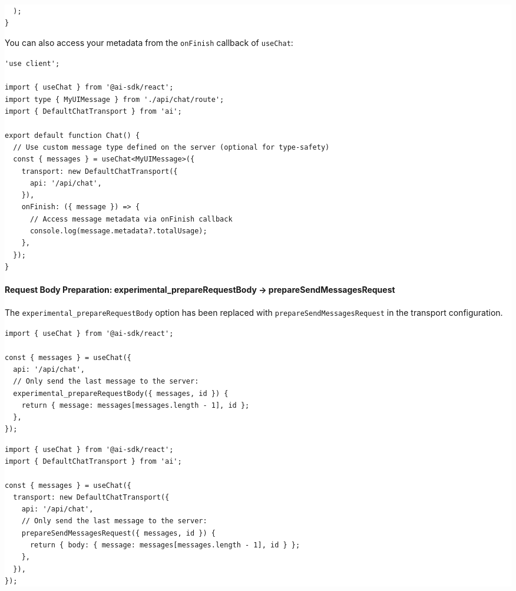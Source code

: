 ```tsx
  );
}
```

You can also access your metadata from the `onFinish` callback of `useChat`:

```tsx
'use client';

import { useChat } from '@ai-sdk/react';
import type { MyUIMessage } from './api/chat/route';
import { DefaultChatTransport } from 'ai';

export default function Chat() {
  // Use custom message type defined on the server (optional for type-safety)
  const { messages } = useChat<MyUIMessage>({
    transport: new DefaultChatTransport({
      api: '/api/chat',
    }),
    onFinish: ({ message }) => {
      // Access message metadata via onFinish callback
      console.log(message.metadata?.totalUsage);
    },
  });
}
```

#### Request Body Preparation: experimental_prepareRequestBody → prepareSendMessagesRequest

The `experimental_prepareRequestBody` option has been replaced with `prepareSendMessagesRequest` in the transport configuration.

```tsx
import { useChat } from '@ai-sdk/react';

const { messages } = useChat({
  api: '/api/chat',
  // Only send the last message to the server:
  experimental_prepareRequestBody({ messages, id }) {
    return { message: messages[messages.length - 1], id };
  },
});
```
```tsx
import { useChat } from '@ai-sdk/react';
import { DefaultChatTransport } from 'ai';

const { messages } = useChat({
  transport: new DefaultChatTransport({
    api: '/api/chat',
    // Only send the last message to the server:
    prepareSendMessagesRequest({ messages, id }) {
      return { body: { message: messages[messages.length - 1], id } };
    },
  }),
});
```
